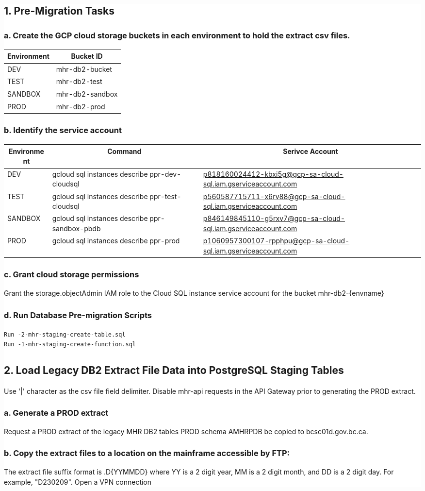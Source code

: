 
## 1. Pre-Migration Tasks

### a. Create the GCP cloud storage buckets in each environment to hold the extract csv files.
| Environment | Bucket ID |
|-------------|-----------|
| DEV | mhr-db2-bucket |
| TEST | mhr-db2-test |
| SANDBOX | mhr-db2-sandbox |
| PROD | mhr-db2-prod |

### b. Identify the service account

| Environment | Command | Serivce Account |
|-------------|---------|-----------------|
| DEV | gcloud sql instances describe ppr-dev-cloudsql | p818160024412-kbxi5g@gcp-sa-cloud-sql.iam.gserviceaccount.com |
| TEST | gcloud sql instances describe ppr-test-cloudsql | p560587715711-x6rv88@gcp-sa-cloud-sql.iam.gserviceaccount.com |
| SANDBOX | gcloud sql instances describe ppr-sandbox-pbdb | p846149845110-g5rxv7@gcp-sa-cloud-sql.iam.gserviceaccount.com |
| PROD | gcloud sql instances describe ppr-prod | p1060957300107-rpphpu@gcp-sa-cloud-sql.iam.gserviceaccount.com |

### c. Grant cloud storage permissions
Grant the storage.objectAdmin IAM role to the Cloud SQL instance service account for the bucket mhr-db2-{envname}

### d. Run Database Pre-migration Scripts
    Run -2-mhr-staging-create-table.sql
    Run -1-mhr-staging-create-function.sql

## 2. Load Legacy DB2 Extract File Data into PostgreSQL Staging Tables
Use '|' character as the csv file field delimiter.
Disable mhr-api requests in the API Gateway prior to generating the PROD extract.

### a. Generate a PROD extract
Request a PROD extract of the legacy MHR DB2 tables PROD schema AMHRPDB be copied to bcsc01d.gov.bc.ca. 

### b. Copy the extract files to a location on the mainframe accessible by FTP:
The extract file suffix format is .D{YYMMDD} where YY is a 2 digit year, MM is a 2 digit month, and DD is a 2 digit day. For example, "D230209".
Open a VPN connection
